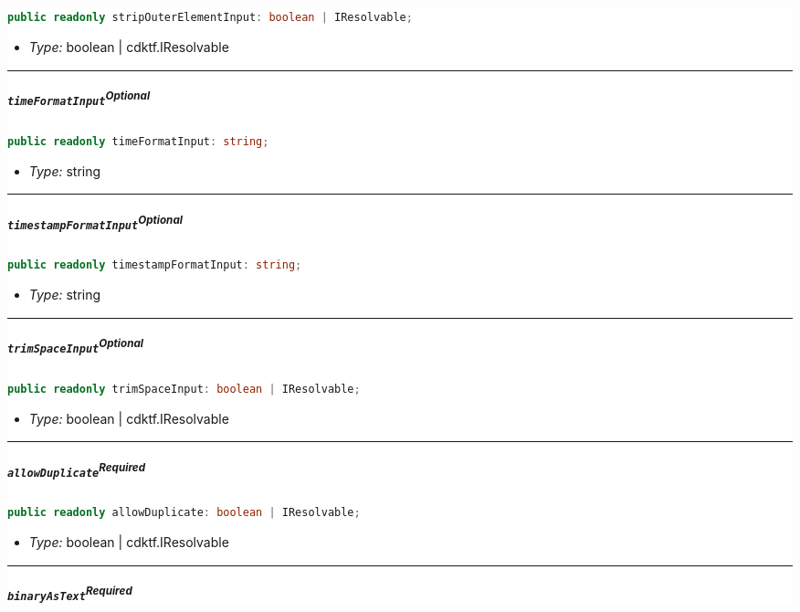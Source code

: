```typescript
public readonly stripOuterElementInput: boolean | IResolvable;
```

- *Type:* boolean | cdktf.IResolvable

---

##### `timeFormatInput`<sup>Optional</sup> <a name="timeFormatInput" id="@cdktf/provider-snowflake.fileFormat.FileFormat.property.timeFormatInput"></a>

```typescript
public readonly timeFormatInput: string;
```

- *Type:* string

---

##### `timestampFormatInput`<sup>Optional</sup> <a name="timestampFormatInput" id="@cdktf/provider-snowflake.fileFormat.FileFormat.property.timestampFormatInput"></a>

```typescript
public readonly timestampFormatInput: string;
```

- *Type:* string

---

##### `trimSpaceInput`<sup>Optional</sup> <a name="trimSpaceInput" id="@cdktf/provider-snowflake.fileFormat.FileFormat.property.trimSpaceInput"></a>

```typescript
public readonly trimSpaceInput: boolean | IResolvable;
```

- *Type:* boolean | cdktf.IResolvable

---

##### `allowDuplicate`<sup>Required</sup> <a name="allowDuplicate" id="@cdktf/provider-snowflake.fileFormat.FileFormat.property.allowDuplicate"></a>

```typescript
public readonly allowDuplicate: boolean | IResolvable;
```

- *Type:* boolean | cdktf.IResolvable

---

##### `binaryAsText`<sup>Required</sup> <a name="binaryAsText" id="@cdktf/provider-snowflake.fileFormat.FileFormat.property.binaryAsText"></a>

